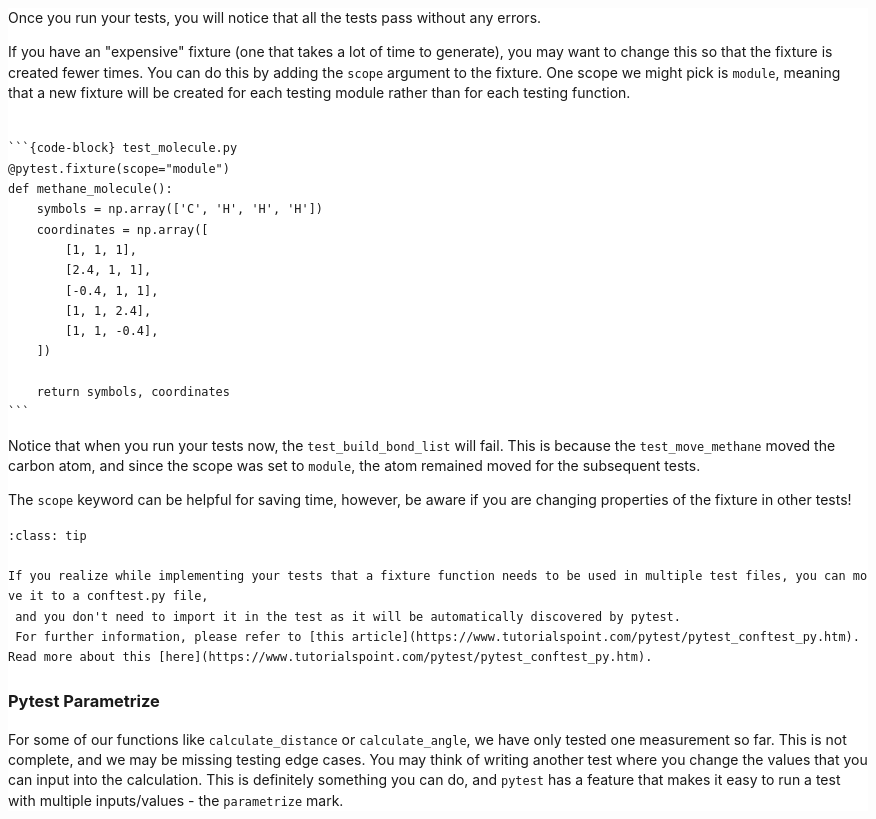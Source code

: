 
Once you run your tests, you will notice that all the tests pass without any errors.

If you have an "expensive" fixture (one that takes a lot of time to generate), you may want to change this so that the fixture is created fewer times.
You can do this by adding the `scope` argument to the fixture.
One scope we might pick is `module`, meaning that a new fixture will be created for each testing module rather than for each testing function.

````{tab-set-code} 

```{code-block} test_molecule.py
@pytest.fixture(scope="module")
def methane_molecule():
    symbols = np.array(['C', 'H', 'H', 'H'])
    coordinates = np.array([
        [1, 1, 1],
        [2.4, 1, 1],
        [-0.4, 1, 1],
        [1, 1, 2.4],
        [1, 1, -0.4],
    ])

    return symbols, coordinates
```
````


Notice that when you run your tests now, the `test_build_bond_list` will fail.
This is because the `test_move_methane` moved the carbon atom, and since the scope was set to `module`, the atom remained moved for the subsequent tests. 

The `scope` keyword can be helpful for saving time, however, be aware if you are changing properties of the fixture in other tests!

````{admonition} Using fixtures across different test files
:class: tip

If you realize while implementing your tests that a fixture function needs to be used in multiple test files, you can move it to a conftest.py file,
 and you don't need to import it in the test as it will be automatically discovered by pytest.
 For further information, please refer to [this article](https://www.tutorialspoint.com/pytest/pytest_conftest_py.htm).
Read more about this [here](https://www.tutorialspoint.com/pytest/pytest_conftest_py.htm).
````

### Pytest Parametrize

For some of our functions like `calculate_distance` or `calculate_angle`, we have only tested one measurement so far.
This is not complete, and we may be missing testing edge cases.
You may think of writing another test where you change the values that you can input into the calculation.
This is definitely something you can do, and `pytest` has a feature that makes it easy to run a test with multiple inputs/values - the `parametrize` mark.
